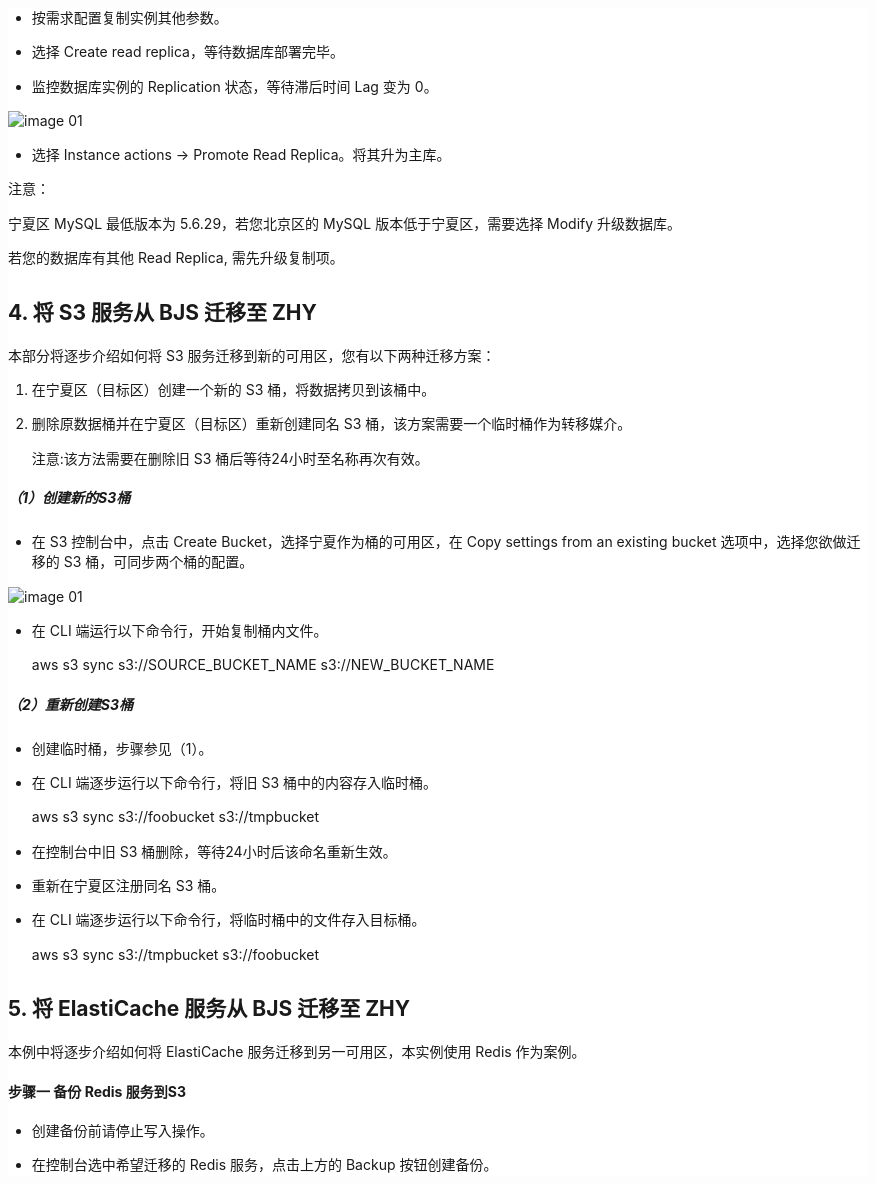  - 按需求配置复制实例其他参数。

 - 选择 Create read replica，等待数据库部署完毕。
 
 - 监控数据库实例的 Replication 状态，等待滞后时间 Lag 变为 0。
 
![image 01](https://s3.cn-north-1.amazonaws.com.cn/chinalabs/assets/bjs-to-zhy/26.png)

 - 选择 Instance actions -> Promote Read Replica。将其升为主库。

 注意：
 
 宁夏区 MySQL 最低版本为 5.6.29，若您北京区的 MySQL 版本低于宁夏区，需要选择 Modify 升级数据库。

 若您的数据库有其他 Read Replica, 需先升级复制项。

## 4. 将 S3 服务从 BJS 迁移至 ZHY

本部分将逐步介绍如何将 S3 服务迁移到新的可用区，您有以下两种迁移方案：

1. 在宁夏区（目标区）创建一个新的 S3 桶，将数据拷贝到该桶中。
2. 删除原数据桶并在宁夏区（目标区）重新创建同名 S3 桶，该方案需要一个临时桶作为转移媒介。
	
    注意:该方法需要在删除旧 S3 桶后等待24小时至名称再次有效。

##### （1）创建新的S3桶

 - 在 S3 控制台中，点击 Create Bucket，选择宁夏作为桶的可用区，在 Copy settings from an existing bucket 选项中，选择您欲做迁移的 S3 桶，可同步两个桶的配置。

![image 01](https://s3.cn-north-1.amazonaws.com.cn/chinalabs/assets/bjs-to-zhy/14.png)

 - 在 CLI 端运行以下命令行，开始复制桶内文件。

	aws s3 sync s3://SOURCE_BUCKET_NAME s3://NEW_BUCKET_NAME

##### （2）重新创建S3桶

 - 创建临时桶，步骤参见（1）。
 - 在 CLI 端逐步运行以下命令行，将旧 S3 桶中的内容存入临时桶。

	aws s3 sync s3://foobucket s3://tmpbucket
 
 - 在控制台中旧 S3 桶删除，等待24小时后该命名重新生效。
 - 重新在宁夏区注册同名 S3 桶。
 - 在 CLI 端逐步运行以下命令行，将临时桶中的文件存入目标桶。

	aws s3 sync s3://tmpbucket s3://foobucket

## 5. 将 ElastiCache 服务从 BJS 迁移至 ZHY

本例中将逐步介绍如何将 ElastiCache 服务迁移到另一可用区，本实例使用 Redis 作为案例。

#### 步骤一 备份 Redis 服务到S3

  - 创建备份前请停止写入操作。
 
  - 在控制台选中希望迁移的 Redis 服务，点击上方的 Backup 按钮创建备份。
	